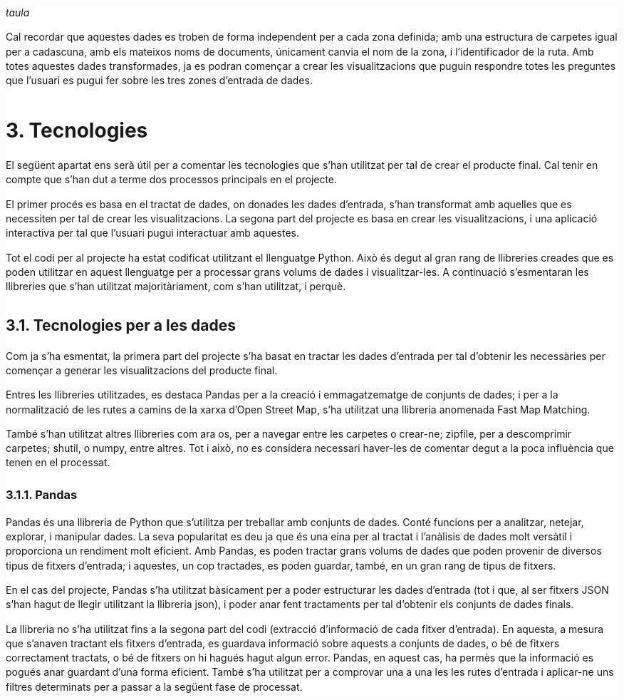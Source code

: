 *taula*

Cal recordar que aquestes dades es troben de forma independent per a cada zona definida; amb una estructura de carpetes igual per a cadascuna, amb els mateixos noms de documents, únicament canvia el nom de la zona, i l’identificador de la ruta. Amb totes aquestes dades transformades, ja es podran començar a crear les visualitzacions que puguin respondre totes les preguntes que l’usuari es pugui fer sobre les tres zones d’entrada de dades. 

# 3. Tecnologies

El següent apartat ens serà útil per a comentar les tecnologies que s’han utilitzat per tal de crear el producte final. Cal tenir en compte que s’han dut a terme dos processos principals en el projecte. 

El primer procés es basa en el tractat de dades, on donades les dades d’entrada, s’han transformat amb aquelles que es necessiten per tal de crear les visualitzacions. La segona part del projecte es basa en crear les visualitzacions, i una aplicació interactiva per tal que l’usuari pugui interactuar amb aquestes. 

Tot el codi per al projecte ha estat codificat utilitzant el llenguatge Python. Això és degut al gran rang de llibreries creades que es poden utilitzar en aquest llenguatge per a processar grans volums de dades i visualitzar-les. A continuació s’esmentaran les llibreries que s’han utilitzat majoritàriament, com s’han utilitzat, i perquè. 

## 3.1. Tecnologies per a les dades

Com ja s’ha esmentat, la primera part del projecte s’ha basat en tractar les dades d’entrada per tal d’obtenir les necessàries per començar a generar les visualitzacions del producte final. 

Entres les llibreries utilitzades, es destaca Pandas per a la creació i emmagatzematge de conjunts de dades; i per a la normalització de les rutes a camins de la xarxa d’Open Street Map, s’ha utilitzat una llibreria anomenada Fast Map Matching. 

També s’han utilitzat altres llibreries com ara os, per a navegar entre les carpetes o crear-ne; zipfile, per a descomprimir carpetes; shutil, o numpy, entre altres. Tot i això, no es considera necessari haver-les de comentar degut a la poca influència que tenen en el processat.

### 3.1.1. Pandas

Pandas és una llibreria de Python que s’utilitza per treballar amb conjunts de dades. Conté funcions per a analitzar, netejar, explorar, i manipular dades. La seva popularitat es deu ja que és una eina per al tractat i l’anàlisis de dades molt versàtil i proporciona un rendiment molt eficient. Amb Pandas, es poden tractar grans volums de dades que poden provenir de diversos tipus de fitxers d’entrada; i aquestes, un cop tractades, es poden guardar, també, en un gran rang de tipus de fitxers. 

En el cas del projecte, Pandas s’ha utilitzat bàsicament per a poder estructurar les dades d’entrada (tot i que, al ser fitxers JSON s’han hagut de llegir utilitzant la llibreria json), i poder anar fent tractaments per tal d’obtenir els conjunts de dades finals. 

La llibreria no s’ha utilitzat fins a la segona part del codi (extracció d’informació de cada fitxer d’entrada). En aquesta, a mesura que s’anaven tractant els fitxers d’entrada, es guardava informació sobre aquests a conjunts de dades, o bé de fitxers correctament tractats, o bé de fitxers on hi hagués hagut algun error. Pandas, en aquest cas, ha permès que la informació es pogués anar guardant d’una forma eficient. També s’ha utilitzat per a comprovar una a una les les rutes d’entrada i aplicar-ne uns filtres determinats per a passar a la següent fase de processat.
